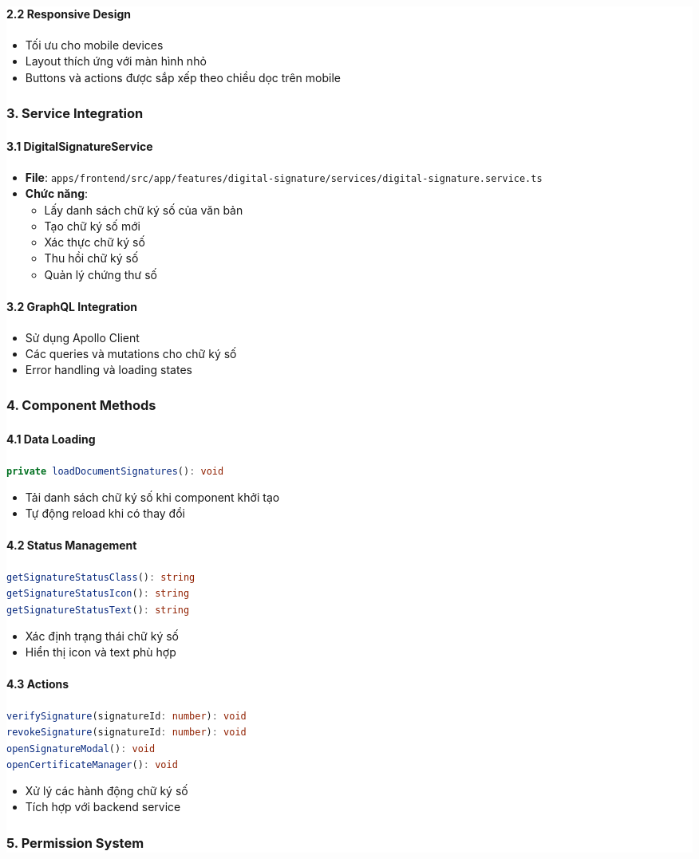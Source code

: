 #### 2.2 Responsive Design
- Tối ưu cho mobile devices
- Layout thích ứng với màn hình nhỏ
- Buttons và actions được sắp xếp theo chiều dọc trên mobile

### 3. Service Integration

#### 3.1 DigitalSignatureService
- **File**: `apps/frontend/src/app/features/digital-signature/services/digital-signature.service.ts`
- **Chức năng**:
  - Lấy danh sách chữ ký số của văn bản
  - Tạo chữ ký số mới
  - Xác thực chữ ký số
  - Thu hồi chữ ký số
  - Quản lý chứng thư số

#### 3.2 GraphQL Integration
- Sử dụng Apollo Client
- Các queries và mutations cho chữ ký số
- Error handling và loading states

### 4. Component Methods

#### 4.1 Data Loading
```typescript
private loadDocumentSignatures(): void
```
- Tải danh sách chữ ký số khi component khởi tạo
- Tự động reload khi có thay đổi

#### 4.2 Status Management
```typescript
getSignatureStatusClass(): string
getSignatureStatusIcon(): string
getSignatureStatusText(): string
```
- Xác định trạng thái chữ ký số
- Hiển thị icon và text phù hợp

#### 4.3 Actions
```typescript
verifySignature(signatureId: number): void
revokeSignature(signatureId: number): void
openSignatureModal(): void
openCertificateManager(): void
```
- Xử lý các hành động chữ ký số
- Tích hợp với backend service

### 5. Permission System
